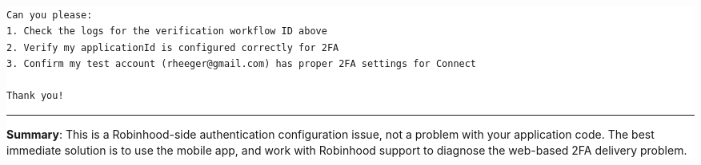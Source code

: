 ```
Can you please:
1. Check the logs for the verification workflow ID above
2. Verify my applicationId is configured correctly for 2FA
3. Confirm my test account (rheeger@gmail.com) has proper 2FA settings for Connect

Thank you!
```

---

**Summary**: This is a Robinhood-side authentication configuration issue, not a problem with your application code. The best immediate solution is to use the mobile app, and work with Robinhood support to diagnose the web-based 2FA delivery problem.


